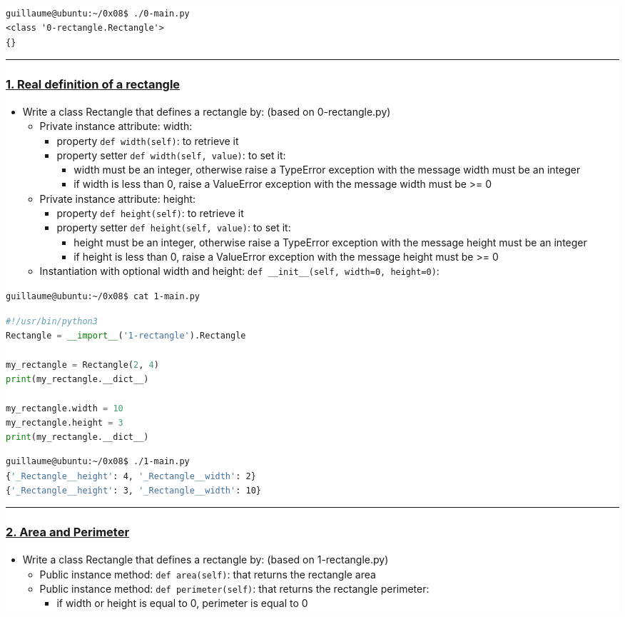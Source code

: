 ```
guillaume@ubuntu:~/0x08$ ./0-main.py
<class '0-rectangle.Rectangle'>
{}
```

---

### [1. Real definition of a rectangle](./1-rectangle.py)

- Write a class Rectangle that defines a rectangle by: (based on 0-rectangle.py)
  - Private instance attribute: width:
    - property `def width(self)`: to retrieve it
    - property setter `def width(self, value)`: to set it:
      - width must be an integer, otherwise raise a TypeError exception with the message width must be an integer
      - if width is less than 0, raise a ValueError exception with the message width must be >= 0
  - Private instance attribute: height:
    - property `def height(self)`: to retrieve it
    - property setter `def height(self, value)`: to set it:
      - height must be an integer, otherwise raise a TypeError exception with the message height must be an integer
      - if height is less than 0, raise a ValueError exception with the message height must be >= 0
  - Instantiation with optional width and height: `def __init__(self, width=0, height=0)`:

```
guillaume@ubuntu:~/0x08$ cat 1-main.py
```

```python
#!/usr/bin/python3
Rectangle = __import__('1-rectangle').Rectangle

my_rectangle = Rectangle(2, 4)
print(my_rectangle.__dict__)

my_rectangle.width = 10
my_rectangle.height = 3
print(my_rectangle.__dict__)

```

```sh
guillaume@ubuntu:~/0x08$ ./1-main.py
{'_Rectangle__height': 4, '_Rectangle__width': 2}
{'_Rectangle__height': 3, '_Rectangle__width': 10}
```

---

### [2. Area and Perimeter](./2-rectangle.py)

- Write a class Rectangle that defines a rectangle by: (based on 1-rectangle.py)
  - Public instance method: `def area(self)`: that returns the rectangle area
  - Public instance method: `def perimeter(self)`: that returns the rectangle perimeter:
    - if width or height is equal to 0, perimeter is equal to 0
